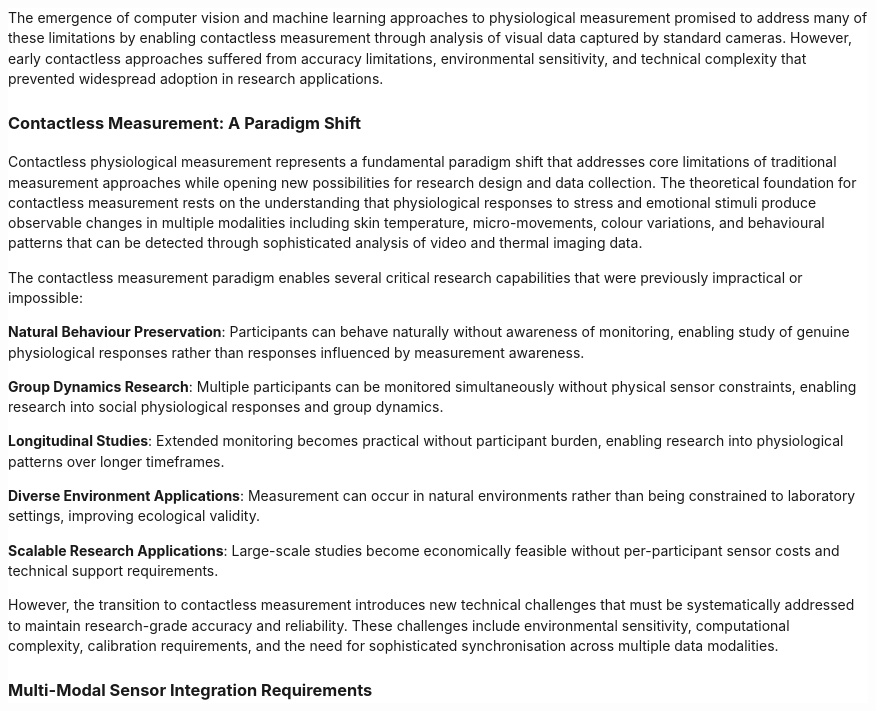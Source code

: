 The emergence of computer vision and machine learning approaches to physiological measurement promised to address many
of these limitations by enabling contactless measurement through analysis of visual data captured by standard cameras.
However, early contactless approaches suffered from accuracy limitations, environmental sensitivity, and technical
complexity that prevented widespread adoption in research applications.

### Contactless Measurement: A Paradigm Shift

Contactless physiological measurement represents a fundamental paradigm shift that addresses core limitations of
traditional measurement approaches while opening new possibilities for research design and data collection. The
theoretical foundation for contactless measurement rests on the understanding that physiological responses to stress and
emotional stimuli produce observable changes in multiple modalities including skin temperature, micro-movements, colour
variations, and behavioural patterns that can be detected through sophisticated analysis of video and thermal imaging
data.

The contactless measurement paradigm enables several critical research capabilities that were previously impractical or
impossible:

**Natural Behaviour Preservation**: Participants can behave naturally without awareness of monitoring, enabling study of
genuine physiological responses rather than responses influenced by measurement awareness.

**Group Dynamics Research**: Multiple participants can be monitored simultaneously without physical sensor constraints,
enabling research into social physiological responses and group dynamics.

**Longitudinal Studies**: Extended monitoring becomes practical without participant burden, enabling research into
physiological patterns over longer timeframes.

**Diverse Environment Applications**: Measurement can occur in natural environments rather than being constrained to
laboratory settings, improving ecological validity.

**Scalable Research Applications**: Large-scale studies become economically feasible without per-participant sensor
costs and technical support requirements.

However, the transition to contactless measurement introduces new technical challenges that must be systematically
addressed to maintain research-grade accuracy and reliability. These challenges include environmental sensitivity,
computational complexity, calibration requirements, and the need for sophisticated synchronisation across multiple data
modalities.

### Multi-Modal Sensor Integration Requirements
